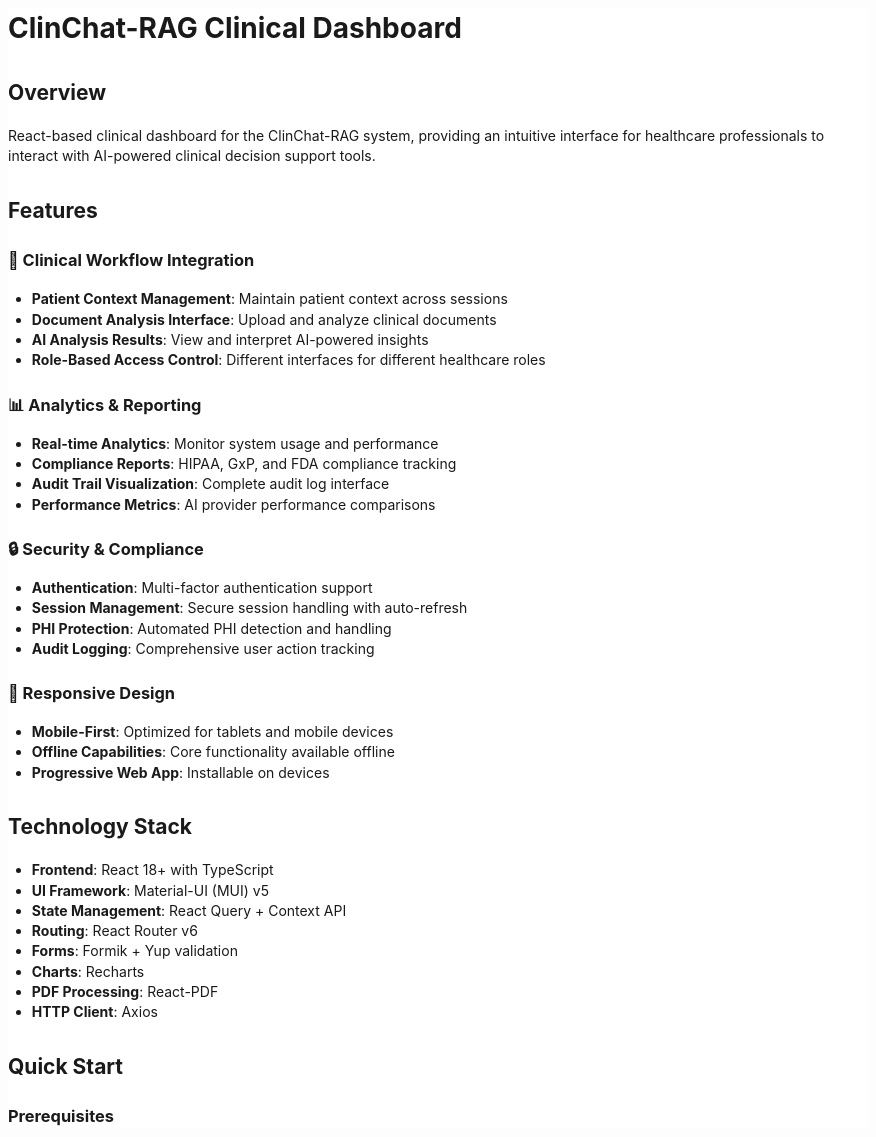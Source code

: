# ClinChat-RAG Clinical Dashboard

## Overview

React-based clinical dashboard for the ClinChat-RAG system, providing an intuitive interface for healthcare professionals to interact with AI-powered clinical decision support tools.

## Features

### 🏥 Clinical Workflow Integration
- **Patient Context Management**: Maintain patient context across sessions
- **Document Analysis Interface**: Upload and analyze clinical documents
- **AI Analysis Results**: View and interpret AI-powered insights
- **Role-Based Access Control**: Different interfaces for different healthcare roles

### 📊 Analytics & Reporting
- **Real-time Analytics**: Monitor system usage and performance
- **Compliance Reports**: HIPAA, GxP, and FDA compliance tracking
- **Audit Trail Visualization**: Complete audit log interface
- **Performance Metrics**: AI provider performance comparisons

### 🔒 Security & Compliance
- **Authentication**: Multi-factor authentication support
- **Session Management**: Secure session handling with auto-refresh
- **PHI Protection**: Automated PHI detection and handling
- **Audit Logging**: Comprehensive user action tracking

### 📱 Responsive Design
- **Mobile-First**: Optimized for tablets and mobile devices
- **Offline Capabilities**: Core functionality available offline
- **Progressive Web App**: Installable on devices

## Technology Stack

- **Frontend**: React 18+ with TypeScript
- **UI Framework**: Material-UI (MUI) v5
- **State Management**: React Query + Context API
- **Routing**: React Router v6
- **Forms**: Formik + Yup validation
- **Charts**: Recharts
- **PDF Processing**: React-PDF
- **HTTP Client**: Axios

## Quick Start

### Prerequisites
